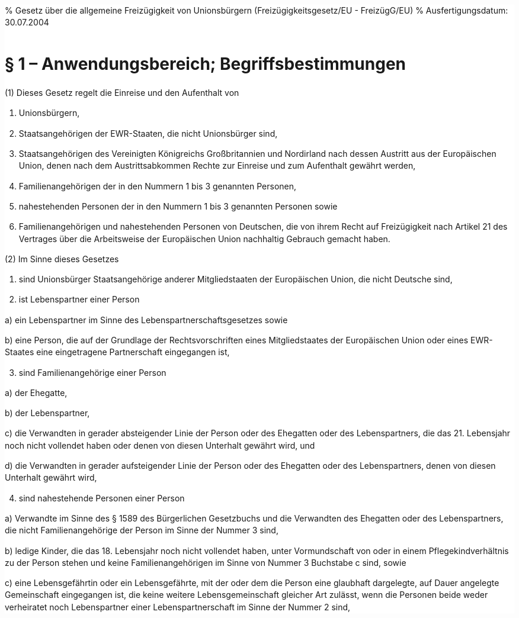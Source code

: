 % Gesetz über die allgemeine Freizügigkeit von Unionsbürgern  (Freizügigkeitsgesetz/EU - FreizügG/EU)
% Ausfertigungsdatum: 30.07.2004
 
# § 1 – Anwendungsbereich; Begriffsbestimmungen

(1) Dieses Gesetz regelt die Einreise und den Aufenthalt von

1. Unionsbürgern,

2. Staatsangehörigen der EWR-Staaten, die nicht Unionsbürger sind,

3. Staatsangehörigen des Vereinigten Königreichs Großbritannien und Nordirland nach dessen Austritt aus der Europäischen Union, denen nach dem Austrittsabkommen Rechte zur Einreise und zum Aufenthalt gewährt werden,

4. Familienangehörigen der in den Nummern 1 bis 3 genannten Personen,

5. nahestehenden Personen der in den Nummern 1 bis 3 genannten Personen sowie

6. Familienangehörigen und nahestehenden Personen von Deutschen, die von ihrem Recht auf Freizügigkeit nach Artikel 21 des Vertrages über die Arbeitsweise der Europäischen Union nachhaltig Gebrauch gemacht haben.

(2) Im Sinne dieses Gesetzes

1. sind Unionsbürger Staatsangehörige anderer Mitgliedstaaten der Europäischen Union, die nicht Deutsche sind,

2. ist Lebenspartner einer Person

a) ein Lebenspartner im Sinne des Lebenspartnerschaftsgesetzes sowie

b) eine Person, die auf der Grundlage der Rechtsvorschriften eines Mitgliedstaates der Europäischen Union oder eines EWR-Staates eine eingetragene Partnerschaft eingegangen ist,

3. sind Familienangehörige einer Person

a) der Ehegatte,

b) der Lebenspartner,

c) die Verwandten in gerader absteigender Linie der Person oder des Ehegatten oder des Lebenspartners, die das 21. Lebensjahr noch nicht vollendet haben oder denen von diesen Unterhalt gewährt wird, und

d) die Verwandten in gerader aufsteigender Linie der Person oder des Ehegatten oder des Lebenspartners, denen von diesen Unterhalt gewährt wird,

4. sind nahestehende Personen einer Person

a) Verwandte im Sinne des § 1589 des Bürgerlichen Gesetzbuchs und die Verwandten des Ehegatten oder des Lebenspartners, die nicht Familienangehörige der Person im Sinne der Nummer 3 sind,

b) ledige Kinder, die das 18. Lebensjahr noch nicht vollendet haben, unter Vormundschaft von oder in einem Pflegekindverhältnis zu der Person stehen und keine Familienangehörigen im Sinne von Nummer 3 Buchstabe c sind, sowie

c) eine Lebensgefährtin oder ein Lebensgefährte, mit der oder dem die Person eine glaubhaft dargelegte, auf Dauer angelegte Gemeinschaft eingegangen ist, die keine weitere Lebensgemeinschaft gleicher Art zulässt, wenn die Personen beide weder verheiratet noch Lebenspartner einer Lebenspartnerschaft im Sinne der Nummer 2 sind,
